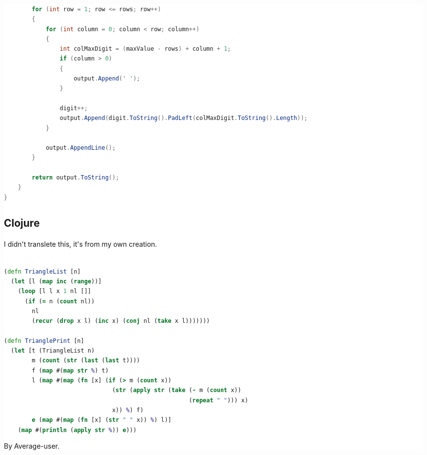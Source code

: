 ```c#
        for (int row = 1; row <= rows; row++)
        {
            for (int column = 0; column < row; column++)
            {
                int colMaxDigit = (maxValue - rows) + column + 1;
                if (column > 0)
                {
                    output.Append(' ');
                }

                digit++;
                output.Append(digit.ToString().PadLeft(colMaxDigit.ToString().Length));
            }

            output.AppendLine();
        }

        return output.ToString();
    }
}
```




## Clojure

I didn't translete this, it's from my own creation.

```clojure

(defn TriangleList [n]
  (let [l (map inc (range))]
    (loop [l l x 1 nl []]
      (if (= n (count nl))
        nl
        (recur (drop x l) (inc x) (conj nl (take x l)))))))

(defn TrianglePrint [n]
  (let [t (TriangleList n)
        m (count (str (last (last t))))
        f (map #(map str %) t)
        l (map #(map (fn [x] (if (> m (count x))
                               (str (apply str (take (- m (count x))
                                                     (repeat " "))) x)
                               x)) %) f)
        e (map #(map (fn [x] (str " " x)) %) l)]
    (map #(println (apply str %)) e)))

```

By Average-user.
